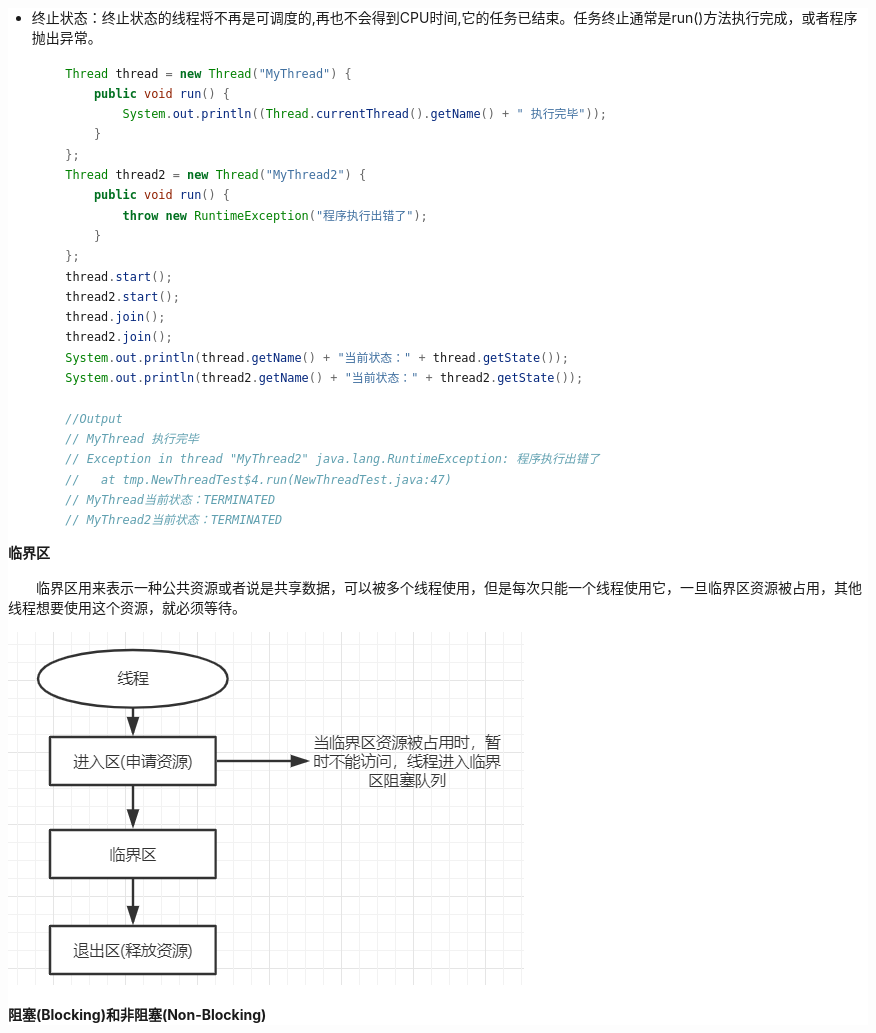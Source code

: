 - 终止状态：终止状态的线程将不再是可调度的,再也不会得到CPU时间,它的任务已结束。任务终止通常是run()方法执行完成，或者程序抛出异常。
```java
        Thread thread = new Thread("MyThread") {
            public void run() {
                System.out.println((Thread.currentThread().getName() + " 执行完毕"));
            }
        };
        Thread thread2 = new Thread("MyThread2") {
            public void run() {
                throw new RuntimeException("程序执行出错了");
            }
        };
        thread.start();
        thread2.start();
        thread.join();
        thread2.join();
        System.out.println(thread.getName() + "当前状态：" + thread.getState());
        System.out.println(thread2.getName() + "当前状态：" + thread2.getState());

        //Output
        // MyThread 执行完毕
        // Exception in thread "MyThread2" java.lang.RuntimeException: 程序执行出错了
        // 	 at tmp.NewThreadTest$4.run(NewThreadTest.java:47)
        // MyThread当前状态：TERMINATED
        // MyThread2当前状态：TERMINATED
```

**临界区**

&emsp;&emsp;临界区用来表示一种公共资源或者说是共享数据，可以被多个线程使用，但是每次只能一个线程使用它，一旦临界区资源被占用，其他线程想要使用这个资源，就必须等待。

![7-临界区.jpg](img/Java并发编程：2-线程的生命周期/7-临界区.jpg)

**阻塞(Blocking)和非阻塞(Non-Blocking)**

